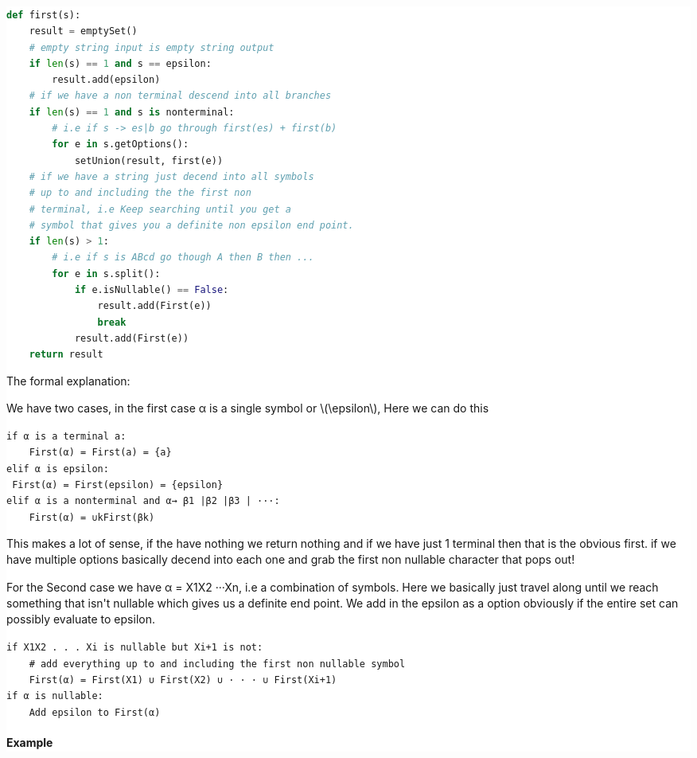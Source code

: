 ```python
def first(s):
	result = emptySet()
	# empty string input is empty string output
	if len(s) == 1 and s == epsilon:
		result.add(epsilon)
	# if we have a non terminal descend into all branches
	if len(s) == 1 and s is nonterminal:
		# i.e if s -> es|b go through first(es) + first(b)
		for e in s.getOptions():
			setUnion(result, first(e))
	# if we have a string just decend into all symbols 
	# up to and including the the first non
	# terminal, i.e Keep searching until you get a 
	# symbol that gives you a definite non epsilon end point. 
	if len(s) > 1:
		# i.e if s is ABcd go though A then B then ...
		for e in s.split():
			if e.isNullable() == False:
				result.add(First(e))
				break
			result.add(First(e))
	return result
```
The formal explanation:

We have two cases, in the first case α is a single symbol or \\(\epsilon\\), Here we can do this

```
if α is a terminal a:
	First(α) = First(a) = {a}
elif α is epsilon:
 First(α) = First(epsilon) = {epsilon}
elif α is a nonterminal and α→ β1 |β2 |β3 | ···:
	First(α) = ∪kFirst(βk)
```
This makes a lot of sense, if the have nothing we return nothing and if we have just 1 terminal then that is the obvious first. 
if we have multiple options basically decend into each one and grab the first non nullable character that pops out!

For the Second case we have α = X1X2 ···Xn, i.e a combination of symbols. Here we basically just travel along until we reach something that isn't nullable which gives us a definite end point. 
We add in the epsilon as a option obviously if the entire set can possibly evaluate to epsilon. 

```
if X1X2 . . . Xi is nullable but Xi+1 is not:
	# add everything up to and including the first non nullable symbol
	First(α) = First(X1) ∪ First(X2) ∪ · · · ∪ First(Xi+1)
if α is nullable:
	Add epsilon to First(α) 
```

#### Example
